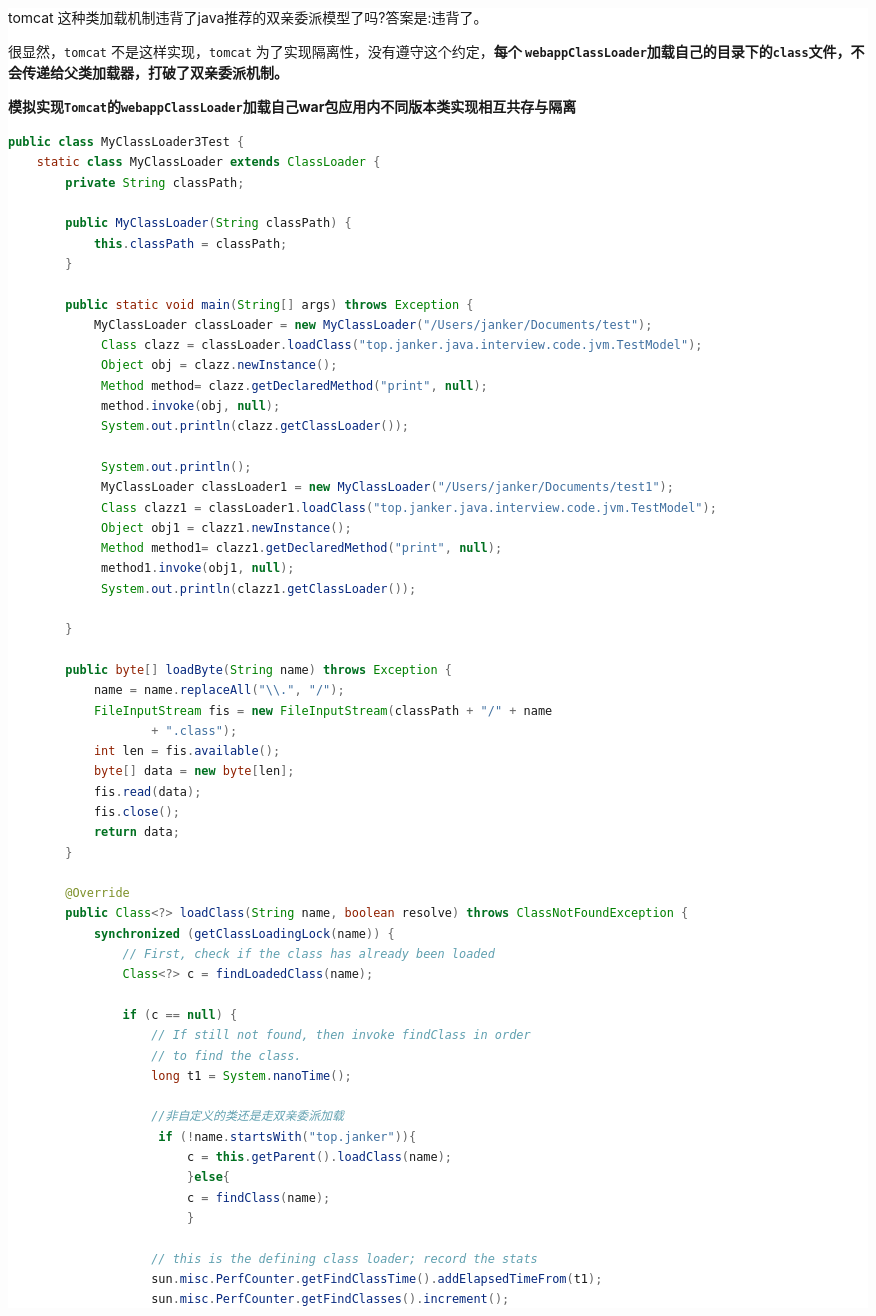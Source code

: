 tomcat 这种类加载机制违背了java推荐的双亲委派模型了吗?答案是:违背了。

很显然，`tomcat` 不是这样实现，`tomcat` 为了实现隔离性，没有遵守这个约定，**每个 `webappClassLoader`加载自己的目录下的`class`文件，不会传递给父类加载器，打破了双亲委派机制。**

**模拟实现`Tomcat`的`webappClassLoader`加载自己war包应用内不同版本类实现相互共存与隔离**
```java
public class MyClassLoader3Test {
    static class MyClassLoader extends ClassLoader {
        private String classPath;

        public MyClassLoader(String classPath) {
            this.classPath = classPath;
        }

        public static void main(String[] args) throws Exception {
            MyClassLoader classLoader = new MyClassLoader("/Users/janker/Documents/test");
             Class clazz = classLoader.loadClass("top.janker.java.interview.code.jvm.TestModel");
             Object obj = clazz.newInstance();
             Method method= clazz.getDeclaredMethod("print", null);
             method.invoke(obj, null);
             System.out.println(clazz.getClassLoader());

             System.out.println();
             MyClassLoader classLoader1 = new MyClassLoader("/Users/janker/Documents/test1");
             Class clazz1 = classLoader1.loadClass("top.janker.java.interview.code.jvm.TestModel");
             Object obj1 = clazz1.newInstance();
             Method method1= clazz1.getDeclaredMethod("print", null);
             method1.invoke(obj1, null);
             System.out.println(clazz1.getClassLoader());

        }

        public byte[] loadByte(String name) throws Exception {
            name = name.replaceAll("\\.", "/");
            FileInputStream fis = new FileInputStream(classPath + "/" + name
                    + ".class");
            int len = fis.available();
            byte[] data = new byte[len];
            fis.read(data);
            fis.close();
            return data;
        }

        @Override
        public Class<?> loadClass(String name, boolean resolve) throws ClassNotFoundException {
            synchronized (getClassLoadingLock(name)) {
                // First, check if the class has already been loaded
                Class<?> c = findLoadedClass(name);

                if (c == null) {
                    // If still not found, then invoke findClass in order
                    // to find the class.
                    long t1 = System.nanoTime();

                    //非自定义的类还是走双亲委派加载
                     if (!name.startsWith("top.janker")){
                         c = this.getParent().loadClass(name);
                         }else{
                         c = findClass(name);
                         }

                    // this is the defining class loader; record the stats
                    sun.misc.PerfCounter.getFindClassTime().addElapsedTimeFrom(t1);
                    sun.misc.PerfCounter.getFindClasses().increment();
```